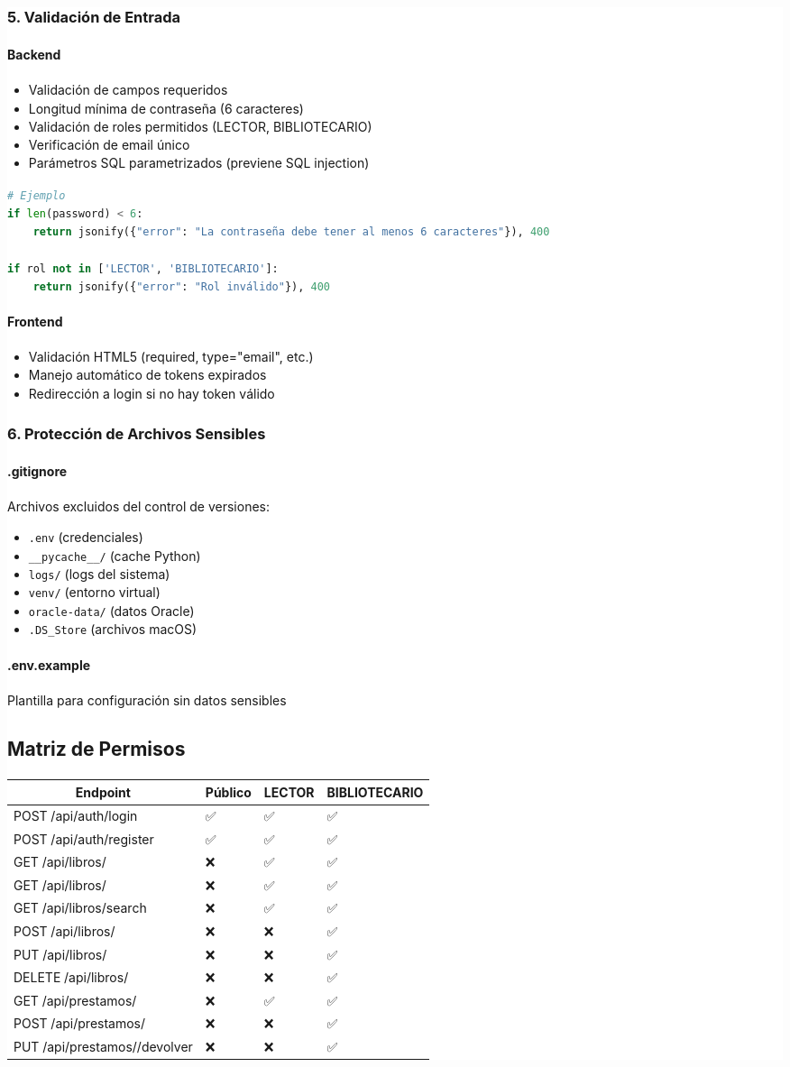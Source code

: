 ### 5. Validación de Entrada

#### Backend
- Validación de campos requeridos
- Longitud mínima de contraseña (6 caracteres)
- Validación de roles permitidos (LECTOR, BIBLIOTECARIO)
- Verificación de email único
- Parámetros SQL parametrizados (previene SQL injection)

```python
# Ejemplo
if len(password) < 6:
    return jsonify({"error": "La contraseña debe tener al menos 6 caracteres"}), 400

if rol not in ['LECTOR', 'BIBLIOTECARIO']:
    return jsonify({"error": "Rol inválido"}), 400
```

#### Frontend
- Validación HTML5 (required, type="email", etc.)
- Manejo automático de tokens expirados
- Redirección a login si no hay token válido

### 6. Protección de Archivos Sensibles

#### .gitignore
Archivos excluidos del control de versiones:
- `.env` (credenciales)
- `__pycache__/` (cache Python)
- `logs/` (logs del sistema)
- `venv/` (entorno virtual)
- `oracle-data/` (datos Oracle)
- `.DS_Store` (archivos macOS)

#### .env.example
Plantilla para configuración sin datos sensibles

## Matriz de Permisos

| Endpoint | Público | LECTOR | BIBLIOTECARIO |
|----------|---------|--------|---------------|
| POST /api/auth/login | ✅ | ✅ | ✅ |
| POST /api/auth/register | ✅ | ✅ | ✅ |
| GET /api/libros/ | ❌ | ✅ | ✅ |
| GET /api/libros/<id> | ❌ | ✅ | ✅ |
| GET /api/libros/search | ❌ | ✅ | ✅ |
| POST /api/libros/ | ❌ | ❌ | ✅ |
| PUT /api/libros/<id> | ❌ | ❌ | ✅ |
| DELETE /api/libros/<id> | ❌ | ❌ | ✅ |
| GET /api/prestamos/ | ❌ | ✅ | ✅ |
| POST /api/prestamos/ | ❌ | ❌ | ✅ |
| PUT /api/prestamos/<id>/devolver | ❌ | ❌ | ✅ |
